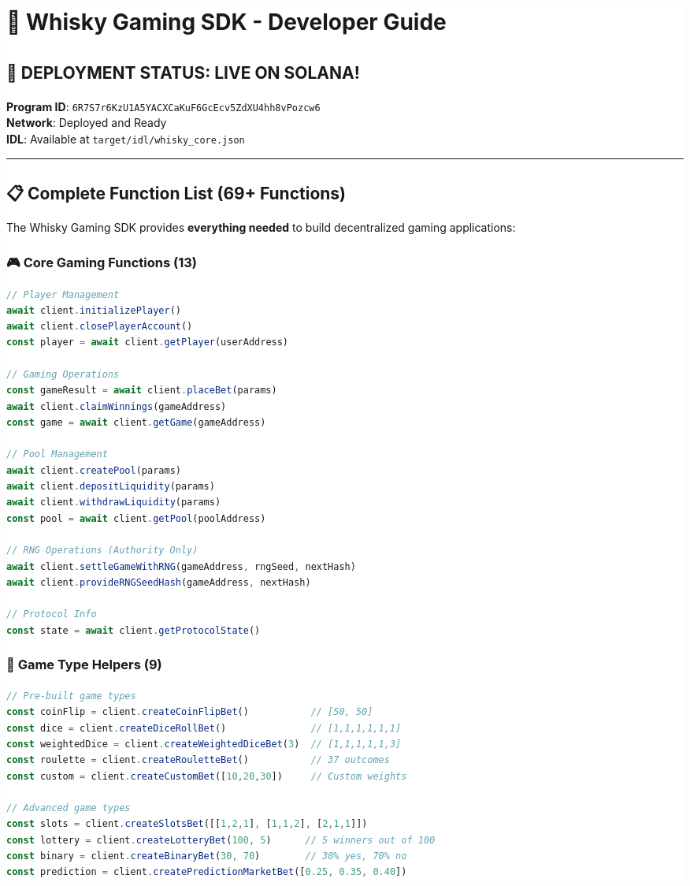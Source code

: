 # 🥃 Whisky Gaming SDK - Developer Guide

## 🚀 **DEPLOYMENT STATUS: LIVE ON SOLANA!**

**Program ID**: `6R7S7r6KzU1A5YACXCaKuF6GcEcv5ZdXU4hh8vPozcw6`  
**Network**: Deployed and Ready  
**IDL**: Available at `target/idl/whisky_core.json`

---

## 📋 **Complete Function List (69+ Functions)**

The Whisky Gaming SDK provides **everything needed** to build decentralized gaming applications:

### 🎮 **Core Gaming Functions (13)**
```typescript
// Player Management
await client.initializePlayer()
await client.closePlayerAccount()
const player = await client.getPlayer(userAddress)

// Gaming Operations  
const gameResult = await client.placeBet(params)
await client.claimWinnings(gameAddress)
const game = await client.getGame(gameAddress)

// Pool Management
await client.createPool(params)
await client.depositLiquidity(params)
await client.withdrawLiquidity(params)
const pool = await client.getPool(poolAddress)

// RNG Operations (Authority Only)
await client.settleGameWithRNG(gameAddress, rngSeed, nextHash)
await client.provideRNGSeedHash(gameAddress, nextHash)

// Protocol Info
const state = await client.getProtocolState()
```

### 🎲 **Game Type Helpers (9)**
```typescript
// Pre-built game types
const coinFlip = client.createCoinFlipBet()           // [50, 50]
const dice = client.createDiceRollBet()               // [1,1,1,1,1,1]
const weightedDice = client.createWeightedDiceBet(3)  // [1,1,1,1,1,3]
const roulette = client.createRouletteBet()           // 37 outcomes
const custom = client.createCustomBet([10,20,30])     // Custom weights

// Advanced game types
const slots = client.createSlotsBet([[1,2,1], [1,1,2], [2,1,1]])
const lottery = client.createLotteryBet(100, 5)      // 5 winners out of 100
const binary = client.createBinaryBet(30, 70)        // 30% yes, 70% no
const prediction = client.createPredictionMarketBet([0.25, 0.35, 0.40])
```

